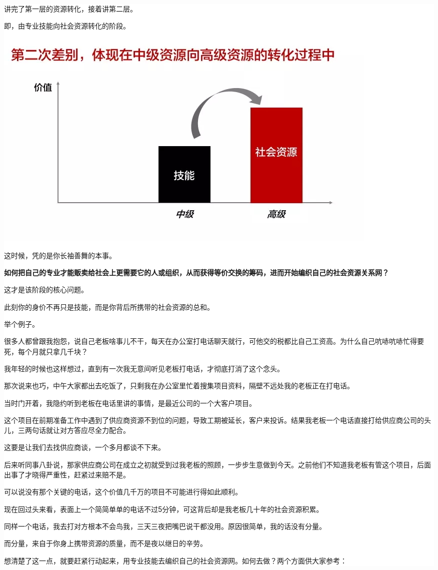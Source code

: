 讲完了第一层的资源转化，接着讲第二层。

即，由专业技能向社会资源转化的阶段。

![5](/images/不好意思你的辛劳并不等于酬劳/5.webp)

这时候，凭的是你长袖善舞的本事。

**如何把自己的专业才能贩卖给社会上更需要它的人或组织，从而获得等价交换的筹码，进而开始编织自己的社会资源关系网？**

这才是该阶段的核心问题。

此刻你的身价不再只是技能，而是你背后所携带的社会资源的总和。

举个例子。

很多人都曾跟我抱怨，说自己老板啥事儿不干，每天在办公室打电话聊天就行，可他交的税都比自己工资高。为什么自己吭哧吭哧忙得要死，每个月就只拿几千块？

我年轻的时候也这样想过，直到有一次我无意间听见老板打电话，才彻底打消了这个念头。

那次说来也巧，中午大家都出去吃饭了，只剩我在办公室里忙着搜集项目资料，隔壁不远处我的老板正在打电话。

当时门开着，我隐约听到老板在电话里讲的事情，是最近公司的一个大客户项目。

这个项目在前期准备工作中遇到了供应商资源不到位的问题，导致工期被延长，客户来投诉。结果我老板一个电话直接打给供应商公司的头儿，三两句话就让对方答应尽全力配合。

这要是让我们去找供应商谈，一个多月都谈不下来。

后来听同事八卦说，那家供应商公司在成立之初就受到过我老板的照顾，一步步生意做到今天。之前他们不知道我老板有管这个项目，后面出事了才晓得严重性，赶紧过来赔不是。

可以说没有那个关键的电话，这个价值几千万的项目不可能进行得如此顺利。

现在回过头来看，表面上一个简简单单的电话不过5分钟，可这背后却是我老板几十年的社会资源积累。

同样一个电话，我去打对方根本不会鸟我，三天三夜把嘴巴说干都没用。原因很简单，我的话没有分量。

而分量，来自于你身上携带资源的质量，而不是夜以继日的辛劳。

想清楚了这一点，就要赶紧行动起来，用专业技能去编织自己的社会资源网。如何去做？两个方面供大家参考：
